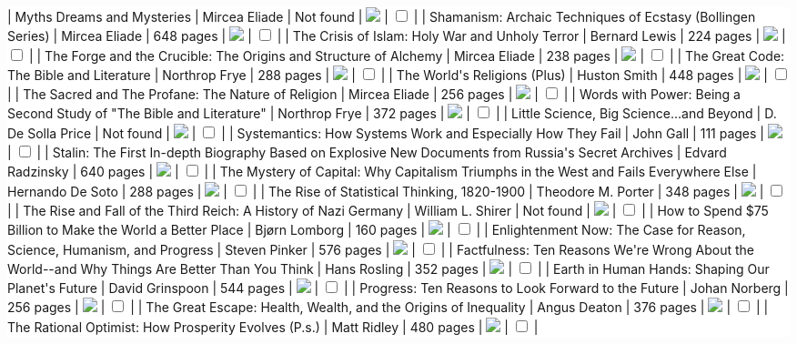 | Myths Dreams and Mysteries | Mircea Eliade | Not found | ![](https://m.media-amazon.com/images/I/51FYq5g570L._SY445_SX342_.jpg) | <input type="checkbox" unchecked/> |
| Shamanism: Archaic Techniques of Ecstasy (Bollingen Series) | Mircea Eliade | 648 pages | ![](https://m.media-amazon.com/images/I/51Fq6LWvElL._SY445_SX342_.jpg) | <input type="checkbox" unchecked/> |
| The Crisis of Islam: Holy War and Unholy Terror | Bernard Lewis | 224 pages | ![](https://m.media-amazon.com/images/I/41ffO2VEcdL._SY445_SX342_.jpg) | <input type="checkbox" unchecked/> |
| The Forge and the Crucible: The Origins and Structure of Alchemy | Mircea Eliade | 238 pages | ![](https://m.media-amazon.com/images/I/419-rrRVAQL._SY445_SX342_.jpg) | <input type="checkbox" unchecked/> |
| The Great Code: The Bible and Literature | Northrop Frye | 288 pages | ![](https://m.media-amazon.com/images/I/51nFc1Ol+vL._SY445_SX342_.jpg) | <input type="checkbox" unchecked/> |
| The World's Religions (Plus) | Huston Smith | 448 pages | ![](https://m.media-amazon.com/images/I/51bmfSeD3nL._SY445_SX342_.jpg) | <input type="checkbox" unchecked/> |
| The Sacred and The Profane: The Nature of Religion | Mircea Eliade | 256 pages | ![](https://m.media-amazon.com/images/I/51QIDj-d0wL._SY445_SX342_.jpg) | <input type="checkbox" unchecked/> |
| Words with Power: Being a Second Study of "The Bible and Literature" | Northrop Frye | 372 pages | ![](https://m.media-amazon.com/images/I/51BIuB90sxL._SY445_SX342_.jpg) | <input type="checkbox" unchecked/> |
| Little Science, Big Science...and Beyond | D. De Solla Price | Not found | ![](https://m.media-amazon.com/images/I/518Lly24yAL._SY445_SX342_.jpg) | <input type="checkbox" unchecked/> |
| Systemantics: How Systems Work and Especially How They Fail | John Gall | 111 pages | ![](https://m.media-amazon.com/images/I/51hIE9ozokL._SY445_SX342_.jpg) | <input type="checkbox" unchecked/> |
| Stalin: The First In-depth Biography Based on Explosive New Documents from Russia's Secret Archives | Edvard Radzinsky | 640 pages | ![](https://m.media-amazon.com/images/I/41XA7HiMMSL._SY445_SX342_.jpg) | <input type="checkbox" unchecked/> |
| The Mystery of Capital: Why Capitalism Triumphs in the West and Fails Everywhere Else | Hernando De Soto | 288 pages | ![](https://m.media-amazon.com/images/I/41CNR0nHqXL._SY445_SX342_.jpg) | <input type="checkbox" unchecked/> |
| The Rise of Statistical Thinking, 1820-1900 | Theodore M. Porter | 348 pages | ![](https://m.media-amazon.com/images/I/41Ro7qdXWPL._SY445_SX342_.jpg) | <input type="checkbox" unchecked/> |
| The Rise and Fall of the Third Reich: A History of Nazi Germany | William L. Shirer | Not found | ![](https://m.media-amazon.com/images/I/41er-fzyqaL._SY445_SX342_.jpg) | <input type="checkbox" unchecked/> |
| How to Spend $75 Billion to Make the World a Better Place | Bjørn Lomborg | 160 pages | ![](https://m.media-amazon.com/images/I/411k5IQGmqL._SY445_SX342_.jpg) | <input type="checkbox" unchecked/> |
| Enlightenment Now: The Case for Reason, Science, Humanism, and Progress | Steven Pinker | 576 pages | ![](https://m.media-amazon.com/images/I/513We0Wxo0L._SY445_SX342_.jpg) | <input type="checkbox" unchecked/> |
| Factfulness: Ten Reasons We're Wrong About the World--and Why Things Are Better Than You Think | Hans Rosling | 352 pages | ![](https://m.media-amazon.com/images/I/51tvugRSHKL._SY445_SX342_.jpg) | <input type="checkbox" unchecked/> |
| Earth in Human Hands: Shaping Our Planet's Future | David Grinspoon | 544 pages | ![](https://m.media-amazon.com/images/I/51QDRiNuHPL._SY445_SX342_.jpg) | <input type="checkbox" unchecked/> |
| Progress: Ten Reasons to Look Forward to the Future | Johan Norberg | 256 pages | ![](https://m.media-amazon.com/images/I/41ZAnl+oFjL._SY445_SX342_.jpg) | <input type="checkbox" unchecked/> |
| The Great Escape: Health, Wealth, and the Origins of Inequality | Angus Deaton | 376 pages | ![](https://m.media-amazon.com/images/I/41ygO560VqL._SY445_SX342_.jpg) | <input type="checkbox" unchecked/> |
| The Rational Optimist: How Prosperity Evolves (P.s.) | Matt Ridley | 480 pages | ![](https://m.media-amazon.com/images/I/41OAFhHQ5wL._SY445_SX342_.jpg) | <input type="checkbox" unchecked/> |
